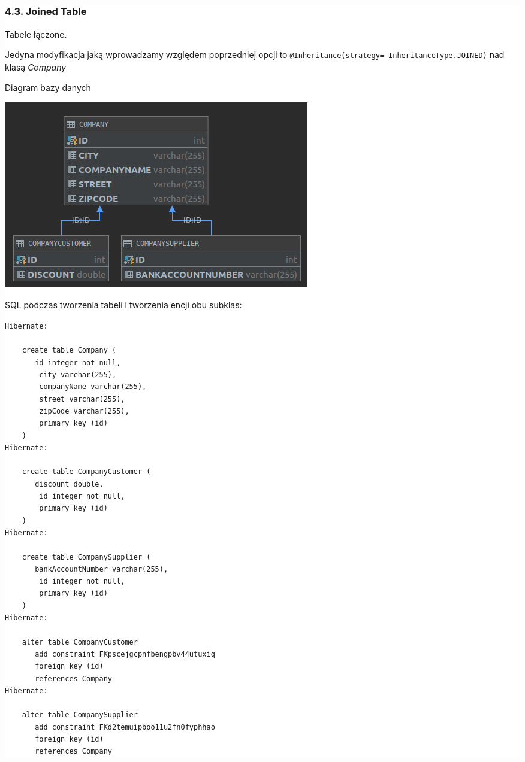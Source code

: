 ### 4.3. Joined Table

Tabele łączone.

Jedyna modyfikacja jaką wprowadzamy względem poprzedniej opcji to
`@Inheritance(strategy= InheritanceType.JOINED)` nad klasą *Company*

Diagram bazy danych

![](./screenshots/43.png)

SQL podczas tworzenia tabeli i tworzenia encji obu subklas:
```
Hibernate: 
    
    create table Company (
       id integer not null,
        city varchar(255),
        companyName varchar(255),
        street varchar(255),
        zipCode varchar(255),
        primary key (id)
    )
Hibernate: 
    
    create table CompanyCustomer (
       discount double,
        id integer not null,
        primary key (id)
    )
Hibernate: 
    
    create table CompanySupplier (
       bankAccountNumber varchar(255),
        id integer not null,
        primary key (id)
    )
Hibernate: 
    
    alter table CompanyCustomer 
       add constraint FKpscejgcpnfbengpbv44utuxiq 
       foreign key (id) 
       references Company
Hibernate: 
    
    alter table CompanySupplier 
       add constraint FKd2temuipboo11u2fn0fyphhao 
       foreign key (id) 
       references Company
```